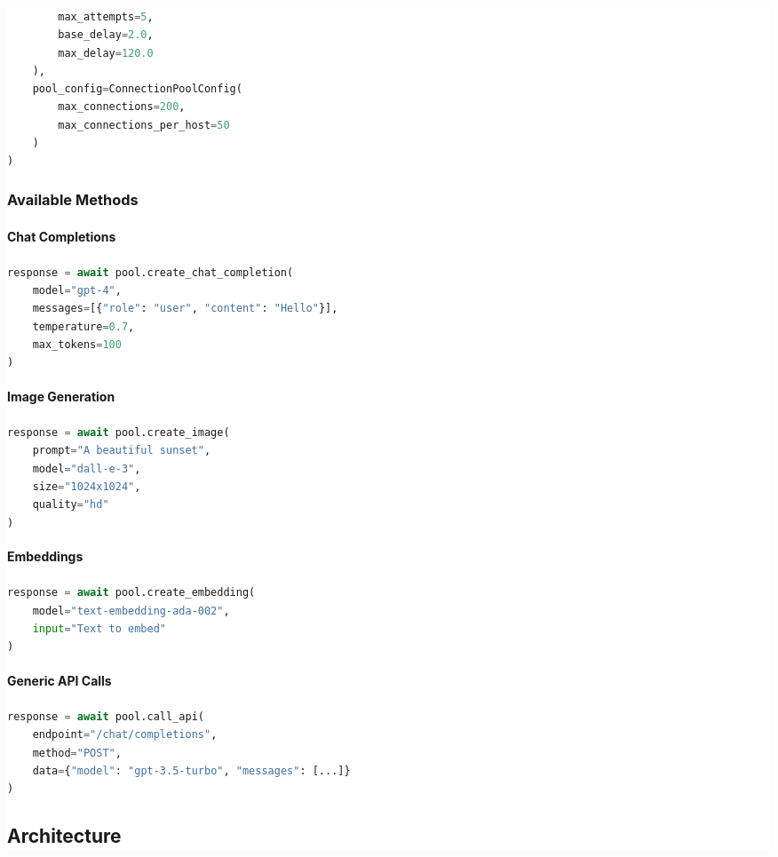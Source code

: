 ```python
        max_attempts=5,
        base_delay=2.0,
        max_delay=120.0
    ),
    pool_config=ConnectionPoolConfig(
        max_connections=200,
        max_connections_per_host=50
    )
)
```

### Available Methods

#### Chat Completions
```python
response = await pool.create_chat_completion(
    model="gpt-4",
    messages=[{"role": "user", "content": "Hello"}],
    temperature=0.7,
    max_tokens=100
)
```

#### Image Generation  
```python
response = await pool.create_image(
    prompt="A beautiful sunset",
    model="dall-e-3",
    size="1024x1024",
    quality="hd"
)
```

#### Embeddings
```python
response = await pool.create_embedding(
    model="text-embedding-ada-002",
    input="Text to embed"
)
```

#### Generic API Calls
```python
response = await pool.call_api(
    endpoint="/chat/completions",
    method="POST",
    data={"model": "gpt-3.5-turbo", "messages": [...]}
)
```

## Architecture
